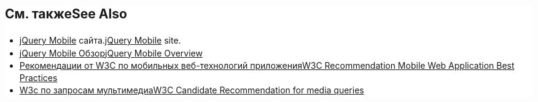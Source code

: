 ## <a name="see-also"></a><span data-ttu-id="458c3-365">См. также</span><span class="sxs-lookup"><span data-stu-id="458c3-365">See Also</span></span>

- <span data-ttu-id="458c3-366">[jQuery Mobile](http://jquerymobile.com) сайта.</span><span class="sxs-lookup"><span data-stu-id="458c3-366">[jQuery Mobile](http://jquerymobile.com) site.</span></span>
- [<span data-ttu-id="458c3-367">jQuery Mobile Обзор</span><span class="sxs-lookup"><span data-stu-id="458c3-367">jQuery Mobile Overview</span></span>](http://jquerymobile.com/demos/1.0b3/docs/about/intro.html)
- [<span data-ttu-id="458c3-368">Рекомендации от W3C по мобильных веб-технологий приложения</span><span class="sxs-lookup"><span data-stu-id="458c3-368">W3C Recommendation Mobile Web Application Best Practices</span></span>](http://www.w3.org/TR/mwabp/)
- [<span data-ttu-id="458c3-369">W3c по запросам мультимедиа</span><span class="sxs-lookup"><span data-stu-id="458c3-369">W3C Candidate Recommendation for media queries</span></span>](http://www.w3.org/TR/css3-mediaqueries/)
